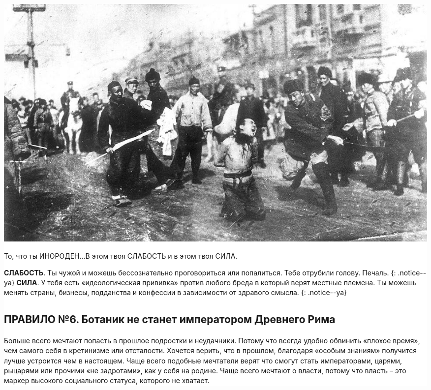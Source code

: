  <a href="/assets/images/novichku/past/past_7.jpg" class="image-popup">
<img src="/assets/images/novichku/past/past_7.jpg" alt="past">
</a>

То, что ты ИНОРОДЕН…В этом твоя СЛАБОСТЬ и в этом твоя СИЛА. 

**СЛАБОСТЬ**. Ты чужой и можешь бессознательно проговориться или попалиться. Тебе отрубили голову. Печаль. 
{: .notice--ya}
**СИЛА**. У тебя есть «идеологическая прививка» против любого бреда в который верят местные племена. Ты можешь менять страны, бизнесы, подданства и конфессии в зависимости от здравого смысла. 
{: .notice--ya}

## ПРАВИЛО №6. Ботаник не станет императором Древнего Рима
Больше всего мечтают попасть в прошлое подростки и неудачники. Потому что всегда удобно обвинить «плохое время», чем самого себя в кретинизме или отсталости. Хочется верить, что в прошлом, благодаря «особым знаниям» получится лучше устроится чем в настоящем. Чаще всего подобные мечтатели верят что смогут стать императорами, царями, рыцарями или прочими «не  задротами», как у себя на родине.  Чаще всего мечтают о власти, потому что власть – это маркер высокого социального статуса, которого не хватает. 

 <a href="/assets/images/novichku/past/past_8.png" class="image-popup">